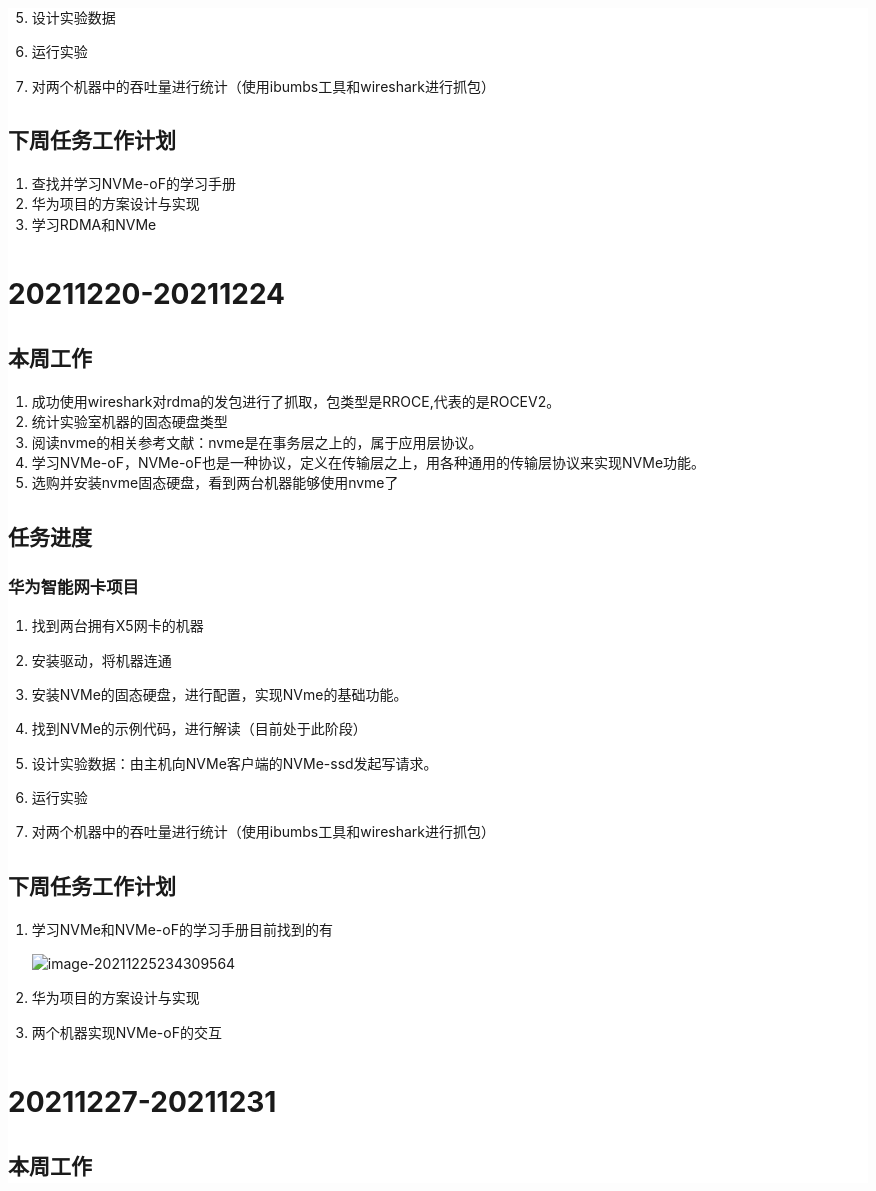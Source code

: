 5. 设计实验数据

6. 运行实验

7. 对两个机器中的吞吐量进行统计（使用ibumbs工具和wireshark进行抓包）

## 下周任务工作计划

1. 查找并学习NVMe-oF的学习手册
2. 华为项目的方案设计与实现
3. 学习RDMA和NVMe

# 20211220-20211224

## 本周工作

1. 成功使用wireshark对rdma的发包进行了抓取，包类型是RROCE,代表的是ROCEV2。
2. 统计实验室机器的固态硬盘类型
3. 阅读nvme的相关参考文献：nvme是在事务层之上的，属于应用层协议。
4. 学习NVMe-oF，NVMe-oF也是一种协议，定义在传输层之上，用各种通用的传输层协议来实现NVMe功能。
5. 选购并安装nvme固态硬盘，看到两台机器能够使用nvme了

## 任务进度

### 华为智能网卡项目

1. 找到两台拥有X5网卡的机器

2. 安装驱动，将机器连通

3. 安装NVMe的固态硬盘，进行配置，实现NVme的基础功能。

4. 找到NVMe的示例代码，进行解读（目前处于此阶段）

5. 设计实验数据：由主机向NVMe客户端的NVMe-ssd发起写请求。

6. 运行实验

7. 对两个机器中的吞吐量进行统计（使用ibumbs工具和wireshark进行抓包）

## 下周任务工作计划

1. 学习NVMe和NVMe-oF的学习手册目前找到的有

   ![image-20211225234309564](D:\Sun1999\MyHexoBlogs\myblogs\source\_posts\images\周报汇总\image-20211225234309564.png)

2. 华为项目的方案设计与实现

3. 两个机器实现NVMe-oF的交互

# 20211227-20211231

## 本周工作
